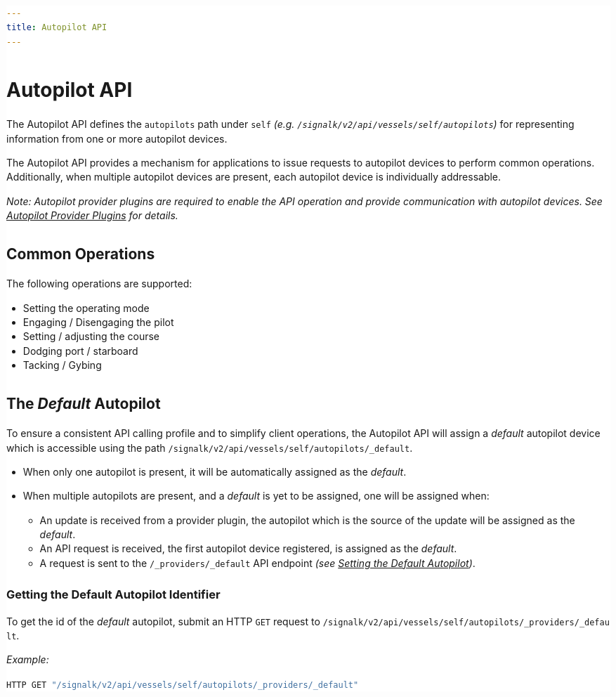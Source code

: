 ```yaml
---
title: Autopilot API
---
```


# Autopilot API

The Autopilot API defines the `autopilots` path under `self` _(e.g. `/signalk/v2/api/vessels/self/autopilots`)_ for representing information from one or more autopilot devices.

The Autopilot API provides a mechanism for applications to issue requests to autopilot devices to perform common operations. Additionally, when multiple autopilot devices are present, each autopilot device is individually addressable.

_Note: Autopilot provider plugins are required to enable the API operation and provide communication with autopilot devices. See [Autopilot Provider Plugins](../plugins/autopilot_provider_plugins.md) for details._

## Common Operations

The following operations are supported:

- Setting the operating mode
- Engaging / Disengaging the pilot
- Setting / adjusting the course
- Dodging port / starboard
- Tacking / Gybing

## The _Default_ Autopilot

To ensure a consistent API calling profile and to simplify client operations, the Autopilot API will assign a _default_ autopilot device which is accessible using the path `/signalk/v2/api/vessels/self/autopilots/_default`.

- When only one autopilot is present, it will be automatically assigned as the _default_.

- When multiple autopilots are present, and a _default_ is yet to be assigned, one will be assigned when:
  - An update is received from a provider plugin, the autopilot which is the source of the update will be assigned as the _default_.
  - An API request is received, the first autopilot device registered, is assigned as the _default_.
  - A request is sent to the `/_providers/_default` API endpoint _(see [Setting the Default Autopilot](#setting-the-default-provider))_.

### Getting the Default Autopilot Identifier

To get the id of the _default_ autopilot, submit an HTTP `GET` request to `/signalk/v2/api/vessels/self/autopilots/_providers/_default`.

_Example:_

```typescript
HTTP GET "/signalk/v2/api/vessels/self/autopilots/_providers/_default"
```
